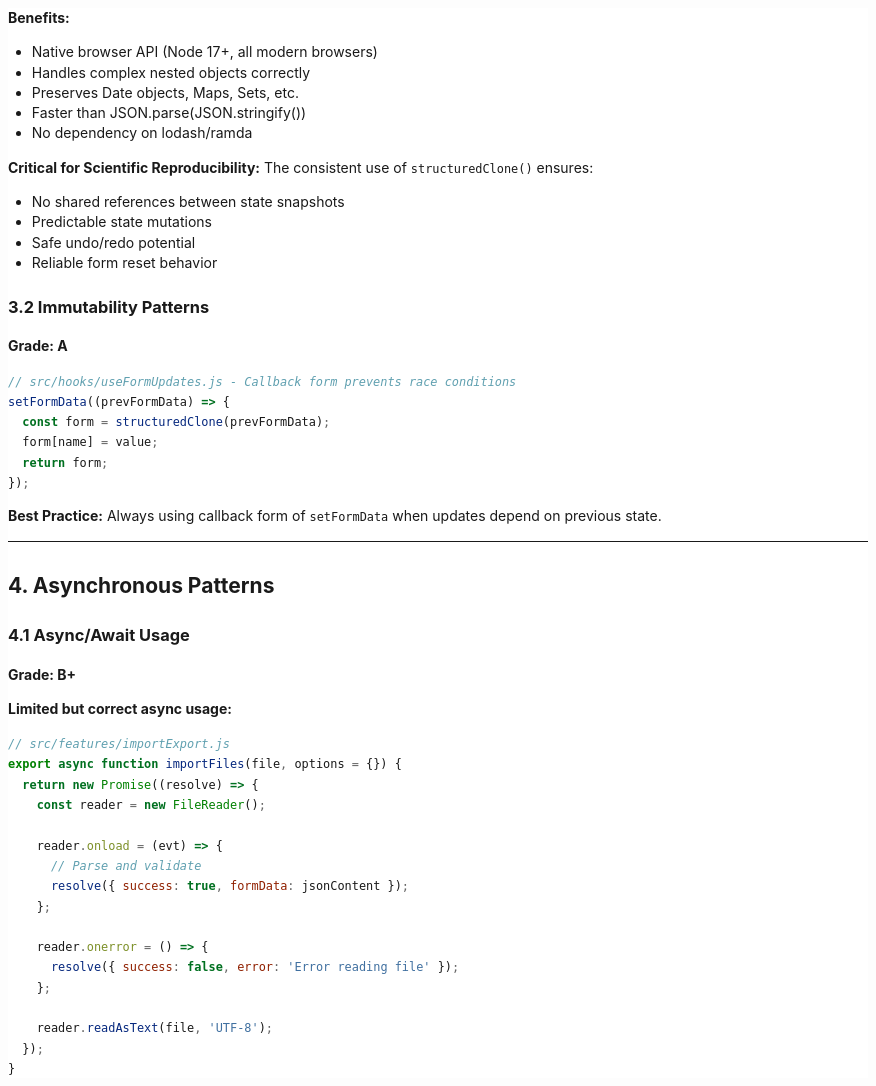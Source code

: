 **Benefits:**

- Native browser API (Node 17+, all modern browsers)
- Handles complex nested objects correctly
- Preserves Date objects, Maps, Sets, etc.
- Faster than JSON.parse(JSON.stringify())
- No dependency on lodash/ramda

**Critical for Scientific Reproducibility:**
The consistent use of `structuredClone()` ensures:

- No shared references between state snapshots
- Predictable state mutations
- Safe undo/redo potential
- Reliable form reset behavior

### 3.2 Immutability Patterns

**Grade: A**

```javascript
// src/hooks/useFormUpdates.js - Callback form prevents race conditions
setFormData((prevFormData) => {
  const form = structuredClone(prevFormData);
  form[name] = value;
  return form;
});
```

**Best Practice:** Always using callback form of `setFormData` when updates depend on previous state.

---

## 4. Asynchronous Patterns

### 4.1 Async/Await Usage

**Grade: B+**

**Limited but correct async usage:**

```javascript
// src/features/importExport.js
export async function importFiles(file, options = {}) {
  return new Promise((resolve) => {
    const reader = new FileReader();

    reader.onload = (evt) => {
      // Parse and validate
      resolve({ success: true, formData: jsonContent });
    };

    reader.onerror = () => {
      resolve({ success: false, error: 'Error reading file' });
    };

    reader.readAsText(file, 'UTF-8');
  });
}
```
